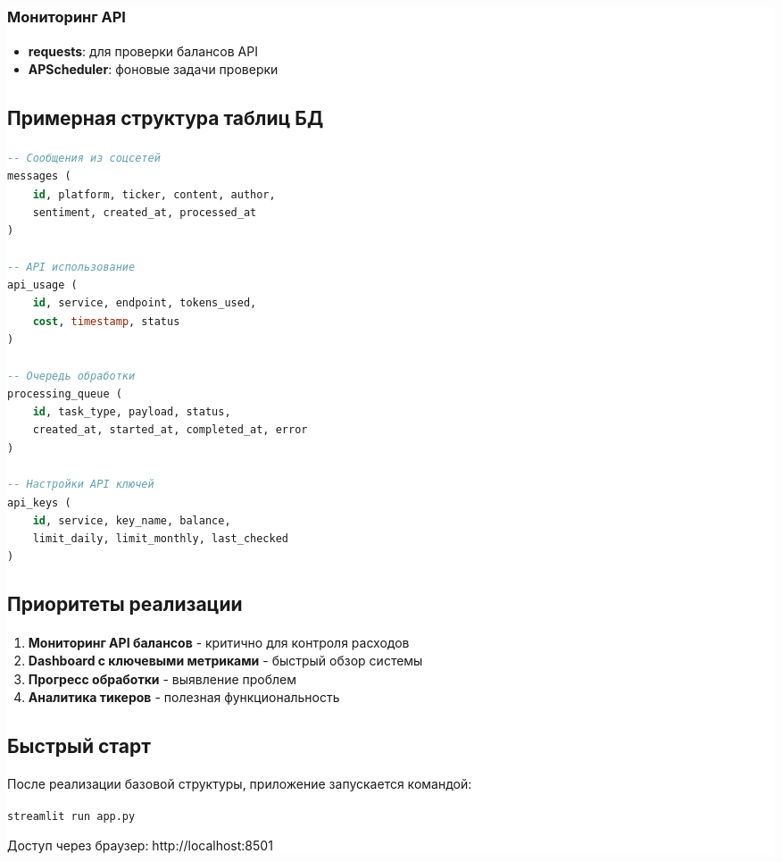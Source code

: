 ### Мониторинг API
- **requests**: для проверки балансов API
- **APScheduler**: фоновые задачи проверки

## Примерная структура таблиц БД

```sql
-- Сообщения из соцсетей
messages (
    id, platform, ticker, content, author, 
    sentiment, created_at, processed_at
)

-- API использование
api_usage (
    id, service, endpoint, tokens_used, 
    cost, timestamp, status
)

-- Очередь обработки
processing_queue (
    id, task_type, payload, status, 
    created_at, started_at, completed_at, error
)

-- Настройки API ключей
api_keys (
    id, service, key_name, balance, 
    limit_daily, limit_monthly, last_checked
)
```

## Приоритеты реализации

1. **Мониторинг API балансов** - критично для контроля расходов
2. **Dashboard с ключевыми метриками** - быстрый обзор системы
3. **Прогресс обработки** - выявление проблем
4. **Аналитика тикеров** - полезная функциональность

## Быстрый старт

После реализации базовой структуры, приложение запускается командой:
```bash
streamlit run app.py
```

Доступ через браузер: http://localhost:8501